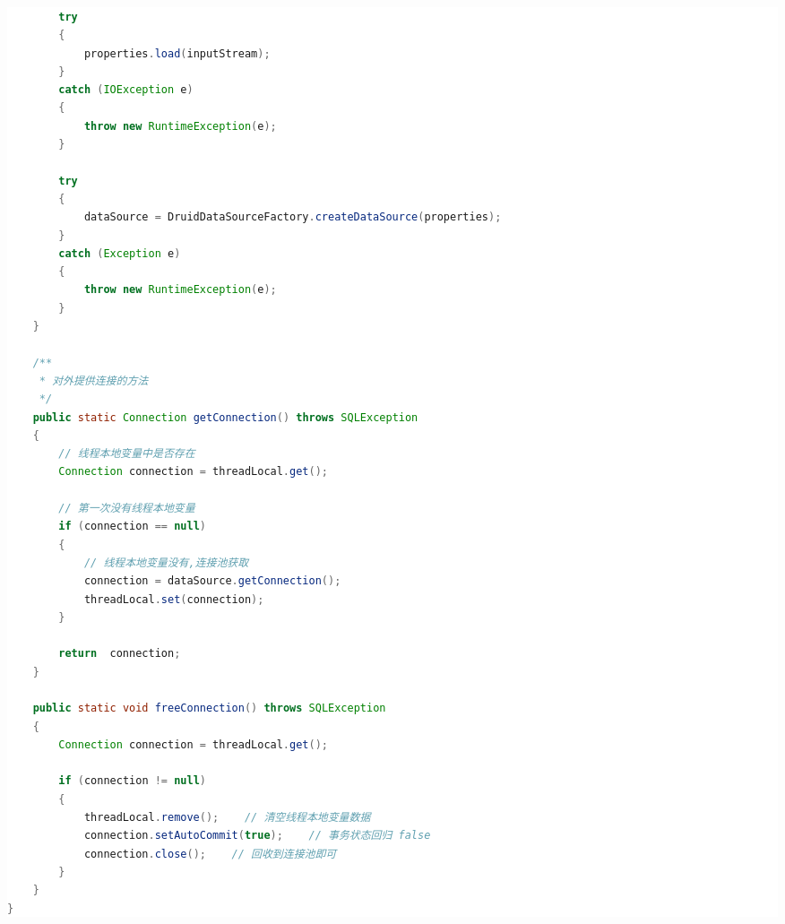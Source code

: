   ```java
          try
          {
              properties.load(inputStream);
          }
          catch (IOException e)
          {
              throw new RuntimeException(e);
          }

          try
          {
              dataSource = DruidDataSourceFactory.createDataSource(properties);
          }
          catch (Exception e)
          {
              throw new RuntimeException(e);
          }
      }

      /**
       * 对外提供连接的方法
       */
      public static Connection getConnection() throws SQLException
      {
          // 线程本地变量中是否存在
          Connection connection = threadLocal.get();

          // 第一次没有线程本地变量
          if (connection == null)
          {
              // 线程本地变量没有,连接池获取
              connection = dataSource.getConnection();
              threadLocal.set(connection);
          }

          return  connection;
      }

      public static void freeConnection() throws SQLException
      {
          Connection connection = threadLocal.get();

          if (connection != null)
          {
              threadLocal.remove();    // 清空线程本地变量数据
              connection.setAutoCommit(true);    // 事务状态回归 false
              connection.close();    // 回收到连接池即可
          }
      }
  }
  ```
